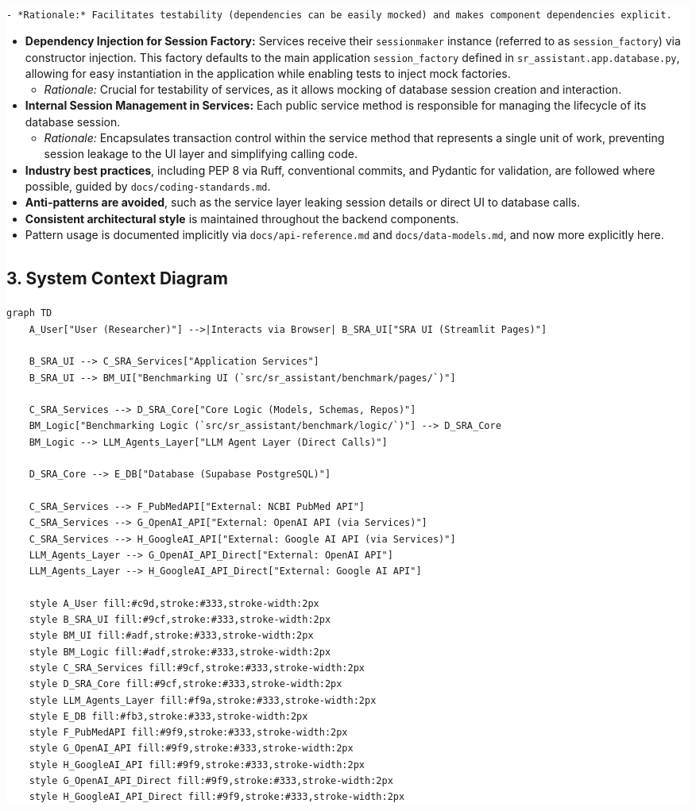     - *Rationale:* Facilitates testability (dependencies can be easily mocked) and makes component dependencies explicit.
- **Dependency Injection for Session Factory:** Services receive their `sessionmaker` instance (referred to as `session_factory`) via constructor injection. This factory defaults to the main application `session_factory` defined in `sr_assistant.app.database.py`, allowing for easy instantiation in the application while enabling tests to inject mock factories.
    - *Rationale:* Crucial for testability of services, as it allows mocking of database session creation and interaction.
- **Internal Session Management in Services:** Each public service method is responsible for managing the lifecycle of its database session.
    - *Rationale:* Encapsulates transaction control within the service method that represents a single unit of work, preventing session leakage to the UI layer and simplifying calling code.
- **Industry best practices**, including PEP 8 via Ruff, conventional commits, and Pydantic for validation, are followed where possible, guided by `docs/coding-standards.md`.
- **Anti-patterns are avoided**, such as the service layer leaking session details or direct UI to database calls.
- **Consistent architectural style** is maintained throughout the backend components.
- Pattern usage is documented implicitly via `docs/api-reference.md` and `docs/data-models.md`, and now more explicitly here.

## 3. System Context Diagram

```mermaid
graph TD
    A_User["User (Researcher)"] -->|Interacts via Browser| B_SRA_UI["SRA UI (Streamlit Pages)"]

    B_SRA_UI --> C_SRA_Services["Application Services"]
    B_SRA_UI --> BM_UI["Benchmarking UI (`src/sr_assistant/benchmark/pages/`)"]

    C_SRA_Services --> D_SRA_Core["Core Logic (Models, Schemas, Repos)"]
    BM_Logic["Benchmarking Logic (`src/sr_assistant/benchmark/logic/`)"] --> D_SRA_Core
    BM_Logic --> LLM_Agents_Layer["LLM Agent Layer (Direct Calls)"]

    D_SRA_Core --> E_DB["Database (Supabase PostgreSQL)"]

    C_SRA_Services --> F_PubMedAPI["External: NCBI PubMed API"]
    C_SRA_Services --> G_OpenAI_API["External: OpenAI API (via Services)"]
    C_SRA_Services --> H_GoogleAI_API["External: Google AI API (via Services)"]
    LLM_Agents_Layer --> G_OpenAI_API_Direct["External: OpenAI API"]
    LLM_Agents_Layer --> H_GoogleAI_API_Direct["External: Google AI API"]

    style A_User fill:#c9d,stroke:#333,stroke-width:2px
    style B_SRA_UI fill:#9cf,stroke:#333,stroke-width:2px
    style BM_UI fill:#adf,stroke:#333,stroke-width:2px
    style BM_Logic fill:#adf,stroke:#333,stroke-width:2px
    style C_SRA_Services fill:#9cf,stroke:#333,stroke-width:2px
    style D_SRA_Core fill:#9cf,stroke:#333,stroke-width:2px
    style LLM_Agents_Layer fill:#f9a,stroke:#333,stroke-width:2px
    style E_DB fill:#fb3,stroke:#333,stroke-width:2px
    style F_PubMedAPI fill:#9f9,stroke:#333,stroke-width:2px
    style G_OpenAI_API fill:#9f9,stroke:#333,stroke-width:2px
    style H_GoogleAI_API fill:#9f9,stroke:#333,stroke-width:2px
    style G_OpenAI_API_Direct fill:#9f9,stroke:#333,stroke-width:2px
    style H_GoogleAI_API_Direct fill:#9f9,stroke:#333,stroke-width:2px
```

